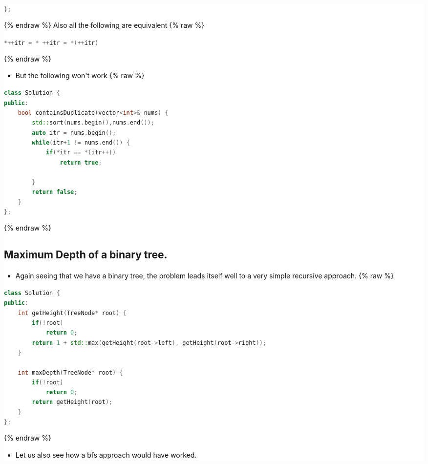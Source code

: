 ```cpp
};
```
{% endraw %}
Also all the following are equivalent
{% raw %}
```cpp
*++itr = * ++itr = *(++itr)
```
{% endraw %}
- But the following won't work
{% raw %}
```cpp
class Solution {
public:
    bool containsDuplicate(vector<int>& nums) {
        std::sort(nums.begin(),nums.end());
        auto itr = nums.begin();
        while(itr+1 != nums.end()) {
            if(*itr == *(itr++))
                return true; 

        }
        return false;
    }
};
```
{% endraw %}

## Maximum Depth of a binary tree.
- Again seeing that we have a binary tree, the problem leads itself well to a very simple recursive approach.
{% raw %}
```cpp
class Solution {
public:
    int getHeight(TreeNode* root) {
        if(!root)
            return 0;
        return 1 + std::max(getHeight(root->left), getHeight(root->right));
    }

    int maxDepth(TreeNode* root) {
        if(!root)
            return 0;
        return getHeight(root);
    }
};
```
{% endraw %}

- Let us also see how a bfs approach would have worked.
